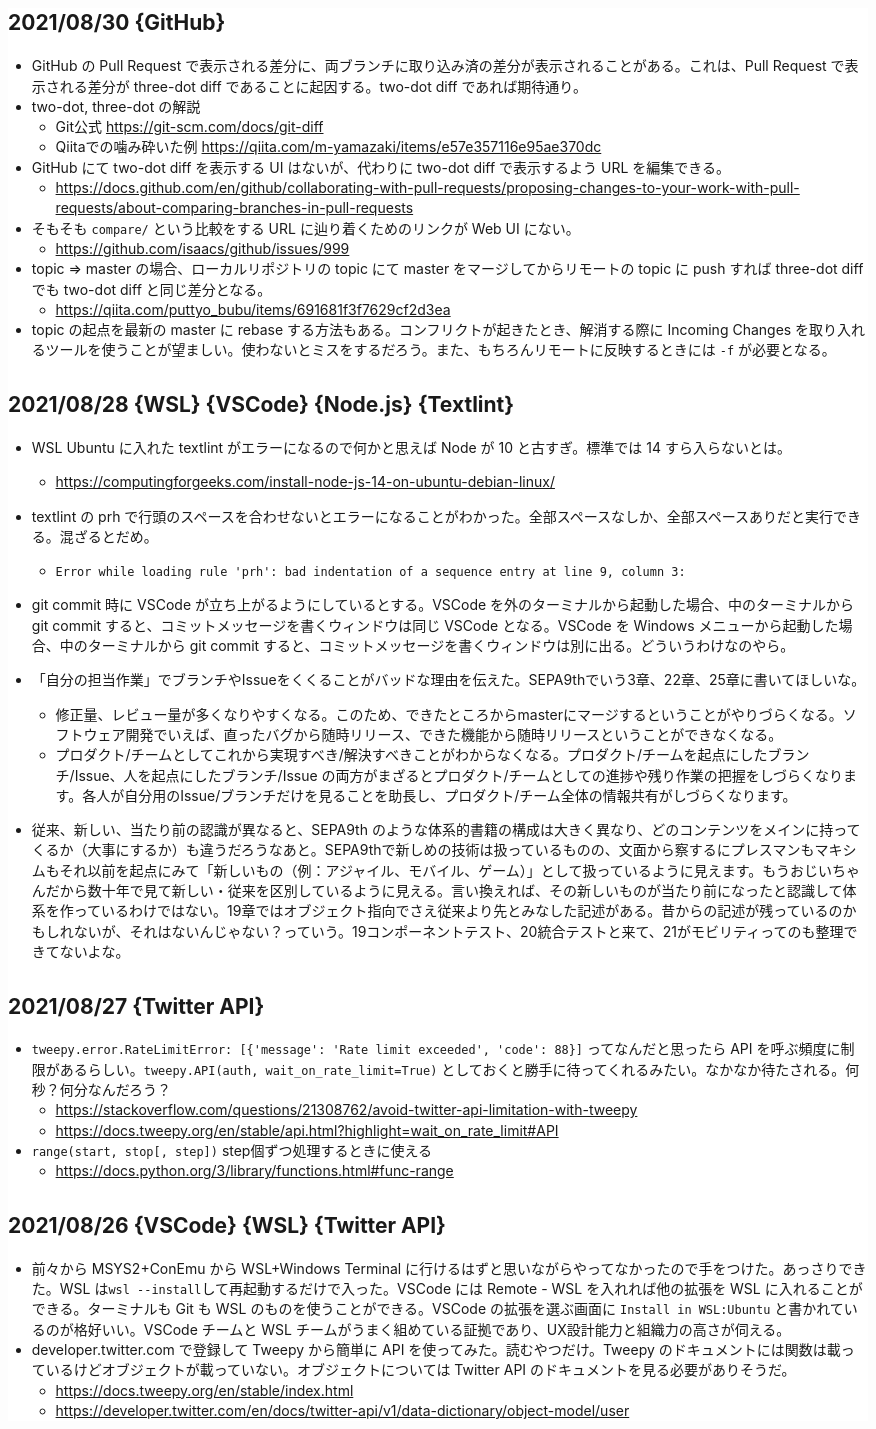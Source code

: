 ## 2021/08/30 {GitHub}
* GitHub の Pull Request で表示される差分に、両ブランチに取り込み済の差分が表示されることがある。これは、Pull Request で表示される差分が three-dot diff であることに起因する。two-dot diff であれば期待通り。
* two-dot, three-dot の解説
    - Git公式 https://git-scm.com/docs/git-diff
    - Qiitaでの噛み砕いた例 https://qiita.com/m-yamazaki/items/e57e357116e95ae370dc
* GitHub にて two-dot diff を表示する UI はないが、代わりに two-dot diff で表示するよう URL を編集できる。
    - https://docs.github.com/en/github/collaborating-with-pull-requests/proposing-changes-to-your-work-with-pull-requests/about-comparing-branches-in-pull-requests
* そもそも `compare/` という比較をする URL に辿り着くためのリンクが Web UI にない。
    - https://github.com/isaacs/github/issues/999
* topic => master の場合、ローカルリポジトリの topic にて master をマージしてからリモートの topic に push すれば three-dot diff でも two-dot diff と同じ差分となる。
    - https://qiita.com/puttyo_bubu/items/691681f3f7629cf2d3ea
* topic の起点を最新の master に rebase する方法もある。コンフリクトが起きたとき、解消する際に Incoming Changes を取り入れるツールを使うことが望ましい。使わないとミスをするだろう。また、もちろんリモートに反映するときには `-f` が必要となる。

## 2021/08/28 {WSL} {VSCode} {Node.js} {Textlint}
* WSL Ubuntu に入れた textlint がエラーになるので何かと思えば Node が 10 と古すぎ。標準では 14 すら入らないとは。
    - https://computingforgeeks.com/install-node-js-14-on-ubuntu-debian-linux/
* textlint の prh で行頭のスペースを合わせないとエラーになることがわかった。全部スペースなしか、全部スペースありだと実行できる。混ざるとだめ。
    - `Error while loading rule 'prh': bad indentation of a sequence entry at line 9, column 3:`
* git commit 時に VSCode が立ち上がるようにしているとする。VSCode を外のターミナルから起動した場合、中のターミナルから git commit すると、コミットメッセージを書くウィンドウは同じ VSCode となる。VSCode を Windows メニューから起動した場合、中のターミナルから git commit すると、コミットメッセージを書くウィンドウは別に出る。どういうわけなのやら。

* 「自分の担当作業」でブランチやIssueをくくることがバッドな理由を伝えた。SEPA9thでいう3章、22章、25章に書いてほしいな。
    - 修正量、レビュー量が多くなりやすくなる。このため、できたところからmasterにマージするということがやりづらくなる。ソフトウェア開発でいえば、直ったバグから随時リリース、できた機能から随時リリースということができなくなる。
    - プロダクト/チームとしてこれから実現すべき/解決すべきことがわからなくなる。プロダクト/チームを起点にしたブランチ/Issue、人を起点にしたブランチ/Issue の両方がまざるとプロダクト/チームとしての進捗や残り作業の把握をしづらくなります。各人が自分用のIssue/ブランチだけを見ることを助長し、プロダクト/チーム全体の情報共有がしづらくなります。

* 従来、新しい、当たり前の認識が異なると、SEPA9th のような体系的書籍の構成は大きく異なり、どのコンテンツをメインに持ってくるか（大事にするか）も違うだろうなあと。SEPA9thで新しめの技術は扱っているものの、文面から察するにプレスマンもマキシムもそれ以前を起点にみて「新しいもの（例：アジャイル、モバイル、ゲーム）」として扱っているように見えます。もうおじいちゃんだから数十年で見て新しい・従来を区別しているように見える。言い換えれば、その新しいものが当たり前になったと認識して体系を作っているわけではない。19章ではオブジェクト指向でさえ従来より先とみなした記述がある。昔からの記述が残っているのかもしれないが、それはないんじゃない？っていう。19コンポーネントテスト、20統合テストと来て、21がモビリティってのも整理できてないよな。

## 2021/08/27 {Twitter API}
* `tweepy.error.RateLimitError: [{'message': 'Rate limit exceeded', 'code': 88}]` ってなんだと思ったら API を呼ぶ頻度に制限があるらしい。`tweepy.API(auth, wait_on_rate_limit=True)` としておくと勝手に待ってくれるみたい。なかなか待たされる。何秒？何分なんだろう？
    - https://stackoverflow.com/questions/21308762/avoid-twitter-api-limitation-with-tweepy
    - https://docs.tweepy.org/en/stable/api.html?highlight=wait_on_rate_limit#API
* `range(start, stop[, step])` step個ずつ処理するときに使える
    - https://docs.python.org/3/library/functions.html#func-range

## 2021/08/26 {VSCode} {WSL} {Twitter API}
* 前々から MSYS2+ConEmu から WSL+Windows Terminal に行けるはずと思いながらやってなかったので手をつけた。あっさりできた。WSL は`wsl --install`して再起動するだけで入った。VSCode には Remote - WSL を入れれば他の拡張を WSL に入れることができる。ターミナルも Git も WSL のものを使うことができる。VSCode の拡張を選ぶ画面に `Install in WSL:Ubuntu` と書かれているのが格好いい。VSCode チームと WSL チームがうまく組めている証拠であり、UX設計能力と組織力の高さが伺える。
* developer.twitter.com で登録して Tweepy から簡単に API を使ってみた。読むやつだけ。Tweepy のドキュメントには関数は載っているけどオブジェクトが載っていない。オブジェクトについては Twitter API のドキュメントを見る必要がありそうだ。
    - https://docs.tweepy.org/en/stable/index.html
    - https://developer.twitter.com/en/docs/twitter-api/v1/data-dictionary/object-model/user
